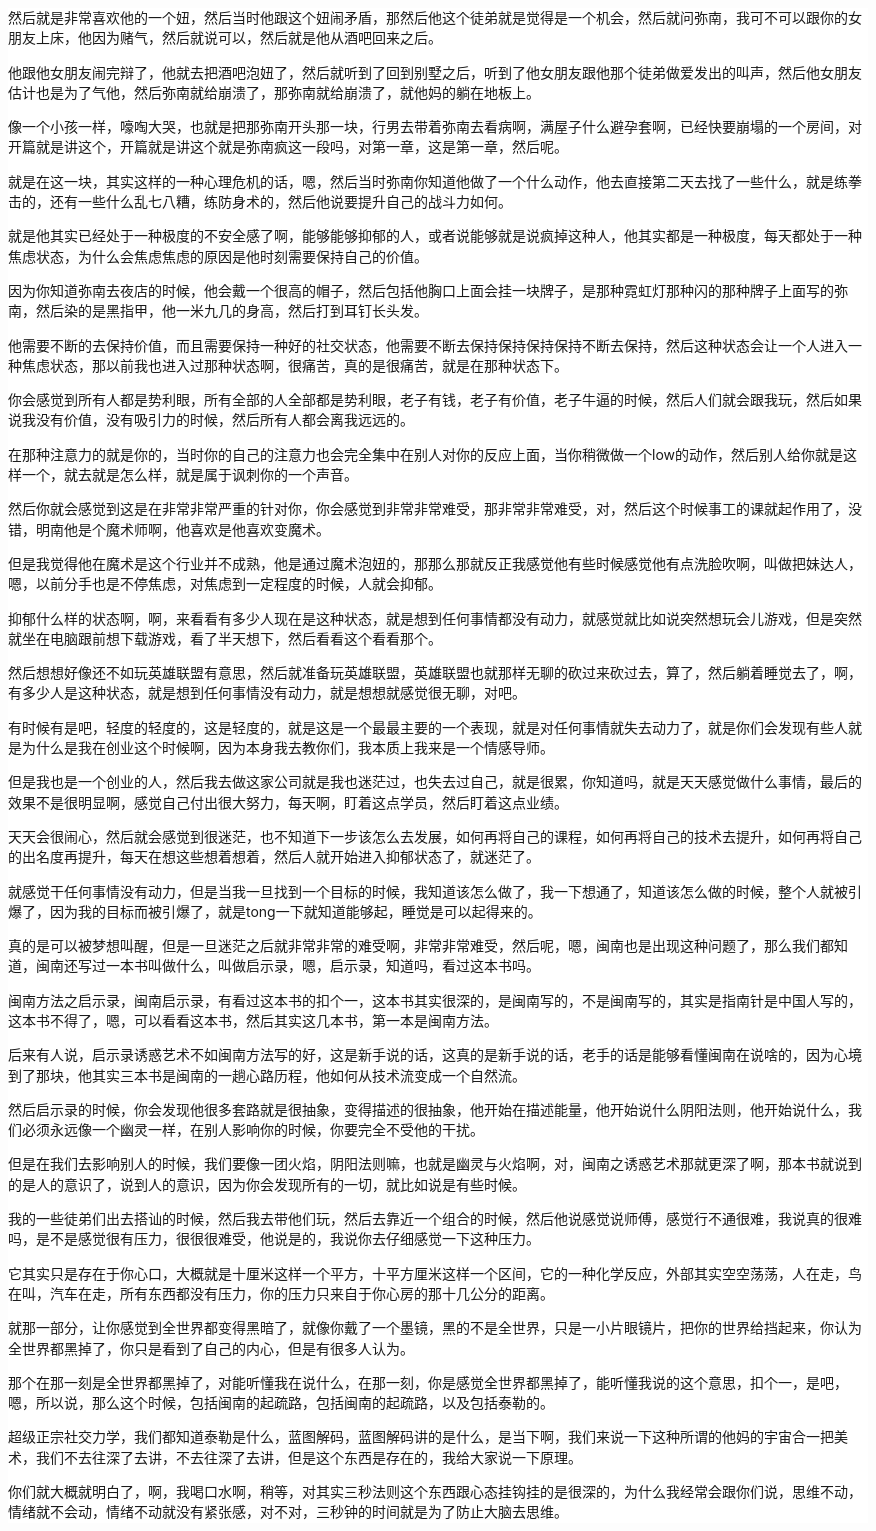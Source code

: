 然后就是非常喜欢他的一个妞，然后当时他跟这个妞闹矛盾，那然后他这个徒弟就是觉得是一个机会，然后就问弥南，我可不可以跟你的女朋友上床，他因为赌气，然后就说可以，然后就是他从酒吧回来之后。

他跟他女朋友闹完辩了，他就去把酒吧泡妞了，然后就听到了回到别墅之后，听到了他女朋友跟他那个徒弟做爱发出的叫声，然后他女朋友估计也是为了气他，然后弥南就给崩溃了，那弥南就给崩溃了，就他妈的躺在地板上。

像一个小孩一样，嚎啕大哭，也就是把那弥南开头那一块，行男去带着弥南去看病啊，满屋子什么避孕套啊，已经快要崩塌的一个房间，对开篇就是讲这个，开篇就是讲这个就是弥南疯这一段吗，对第一章，这是第一章，然后呢。

就是在这一块，其实这样的一种心理危机的话，嗯，然后当时弥南你知道他做了一个什么动作，他去直接第二天去找了一些什么，就是练拳击的，还有一些什么乱七八糟，练防身术的，然后他说要提升自己的战斗力如何。

就是他其实已经处于一种极度的不安全感了啊，能够能够抑郁的人，或者说能够就是说疯掉这种人，他其实都是一种极度，每天都处于一种焦虑状态，为什么会焦虑焦虑的原因是他时刻需要保持自己的价值。

因为你知道弥南去夜店的时候，他会戴一个很高的帽子，然后包括他胸口上面会挂一块牌子，是那种霓虹灯那种闪的那种牌子上面写的弥南，然后染的是黑指甲，他一米九几的身高，然后打到耳钉长头发。

他需要不断的去保持价值，而且需要保持一种好的社交状态，他需要不断去保持保持保持保持不断去保持，然后这种状态会让一个人进入一种焦虑状态，那以前我也进入过那种状态啊，很痛苦，真的是很痛苦，就是在那种状态下。

你会感觉到所有人都是势利眼，所有全部的人全部都是势利眼，老子有钱，老子有价值，老子牛逼的时候，然后人们就会跟我玩，然后如果说我没有价值，没有吸引力的时候，然后所有人都会离我远远的。

在那种注意力的就是你的，当时你的自己的注意力也会完全集中在别人对你的反应上面，当你稍微做一个low的动作，然后别人给你就是这样一个，就去就是怎么样，就是属于讽刺你的一个声音。

然后你就会感觉到这是在非常非常严重的针对你，你会感觉到非常非常难受，那非常非常难受，对，然后这个时候事工的课就起作用了，没错，明南他是个魔术师啊，他喜欢是他喜欢变魔术。

但是我觉得他在魔术是这个行业并不成熟，他是通过魔术泡妞的，那那么那就反正我感觉他有些时候感觉他有点洗脸吹啊，叫做把妹达人，嗯，以前分手也是不停焦虑，对焦虑到一定程度的时候，人就会抑郁。

抑郁什么样的状态啊，啊，来看看有多少人现在是这种状态，就是想到任何事情都没有动力，就感觉就比如说突然想玩会儿游戏，但是突然就坐在电脑跟前想下载游戏，看了半天想下，然后看看这个看看那个。

然后想想好像还不如玩英雄联盟有意思，然后就准备玩英雄联盟，英雄联盟也就那样无聊的砍过来砍过去，算了，然后躺着睡觉去了，啊，有多少人是这种状态，就是想到任何事情没有动力，就是想想就感觉很无聊，对吧。

有时候有是吧，轻度的轻度的，这是轻度的，就是这是一个最最主要的一个表现，就是对任何事情就失去动力了，就是你们会发现有些人就是为什么是我在创业这个时候啊，因为本身我去教你们，我本质上我来是一个情感导师。

但是我也是一个创业的人，然后我去做这家公司就是我也迷茫过，也失去过自己，就是很累，你知道吗，就是天天感觉做什么事情，最后的效果不是很明显啊，感觉自己付出很大努力，每天啊，盯着这点学员，然后盯着这点业绩。

天天会很闹心，然后就会感觉到很迷茫，也不知道下一步该怎么去发展，如何再将自己的课程，如何再将自己的技术去提升，如何再将自己的出名度再提升，每天在想这些想着想着，然后人就开始进入抑郁状态了，就迷茫了。

就感觉干任何事情没有动力，但是当我一旦找到一个目标的时候，我知道该怎么做了，我一下想通了，知道该怎么做的时候，整个人就被引爆了，因为我的目标而被引爆了，就是tong一下就知道能够起，睡觉是可以起得来的。

真的是可以被梦想叫醒，但是一旦迷茫之后就非常非常的难受啊，非常非常难受，然后呢，嗯，闽南也是出现这种问题了，那么我们都知道，闽南还写过一本书叫做什么，叫做启示录，嗯，启示录，知道吗，看过这本书吗。

闽南方法之启示录，闽南启示录，有看过这本书的扣个一，这本书其实很深的，是闽南写的，不是闽南写的，其实是指南针是中国人写的，这本书不得了，嗯，可以看看这本书，然后其实这几本书，第一本是闽南方法。

后来有人说，启示录诱惑艺术不如闽南方法写的好，这是新手说的话，这真的是新手说的话，老手的话是能够看懂闽南在说啥的，因为心境到了那块，他其实三本书是闽南的一趟心路历程，他如何从技术流变成一个自然流。

然后启示录的时候，你会发现他很多套路就是很抽象，变得描述的很抽象，他开始在描述能量，他开始说什么阴阳法则，他开始说什么，我们必须永远像一个幽灵一样，在别人影响你的时候，你要完全不受他的干扰。

但是在我们去影响别人的时候，我们要像一团火焰，阴阳法则嘛，也就是幽灵与火焰啊，对，闽南之诱惑艺术那就更深了啊，那本书就说到的是人的意识了，说到人的意识，因为你会发现所有的一切，就比如说是有些时候。

我的一些徒弟们出去搭讪的时候，然后我去带他们玩，然后去靠近一个组合的时候，然后他说感觉说师傅，感觉行不通很难，我说真的很难吗，是不是感觉很有压力，很很很难受，他说是的，我说你去仔细感觉一下这种压力。

它其实只是存在于你心口，大概就是十厘米这样一个平方，十平方厘米这样一个区间，它的一种化学反应，外部其实空空荡荡，人在走，鸟在叫，汽车在走，所有东西都没有压力，你的压力只来自于你心房的那十几公分的距离。

就那一部分，让你感觉到全世界都变得黑暗了，就像你戴了一个墨镜，黑的不是全世界，只是一小片眼镜片，把你的世界给挡起来，你认为全世界都黑掉了，你只是看到了自己的内心，但是有很多人认为。

那个在那一刻是全世界都黑掉了，对能听懂我在说什么，在那一刻，你是感觉全世界都黑掉了，能听懂我说的这个意思，扣个一，是吧，嗯，所以说，那么这个时候，包括闽南的起疏路，包括闽南的起疏路，以及包括泰勒的。

超级正宗社交力学，我们都知道泰勒是什么，蓝图解码，蓝图解码讲的是什么，是当下啊，我们来说一下这种所谓的他妈的宇宙合一把美术，我们不去往深了去讲，不去往深了去讲，但是这个东西是存在的，我给大家说一下原理。

你们就大概就明白了，啊，我喝口水啊，稍等，对其实三秒法则这个东西跟心态挂钩挂的是很深的，为什么我经常会跟你们说，思维不动，情绪就不会动，情绪不动就没有紧张感，对不对，三秒钟的时间就是为了防止大脑去思维。

